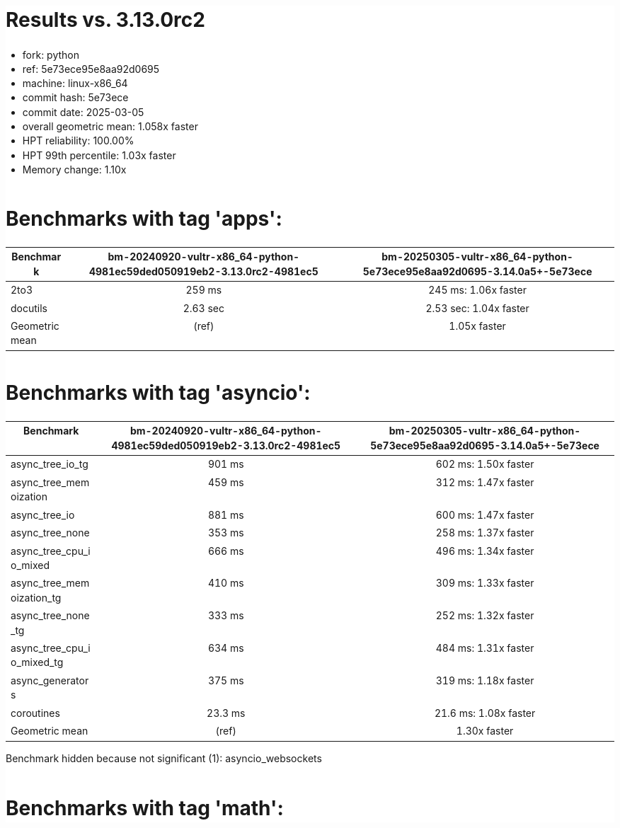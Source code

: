 # Results vs. 3.13.0rc2

- fork: python
- ref: 5e73ece95e8aa92d0695
- machine: linux-x86_64
- commit hash: 5e73ece
- commit date: 2025-03-05
- overall geometric mean: 1.058x faster
- HPT reliability: 100.00%
- HPT 99th percentile: 1.03x faster
- Memory change: 1.10x

Benchmarks with tag 'apps':
===========================

| Benchmark      | bm-20240920-vultr-x86_64-python-4981ec59ded050919eb2-3.13.0rc2-4981ec5 | bm-20250305-vultr-x86_64-python-5e73ece95e8aa92d0695-3.14.0a5+-5e73ece |
|----------------|:----------------------------------------------------------------------:|:----------------------------------------------------------------------:|
| 2to3           | 259 ms                                                                 | 245 ms: 1.06x faster                                                   |
| docutils       | 2.63 sec                                                               | 2.53 sec: 1.04x faster                                                 |
| Geometric mean | (ref)                                                                  | 1.05x faster                                                           |

Benchmarks with tag 'asyncio':
==============================

| Benchmark                  | bm-20240920-vultr-x86_64-python-4981ec59ded050919eb2-3.13.0rc2-4981ec5 | bm-20250305-vultr-x86_64-python-5e73ece95e8aa92d0695-3.14.0a5+-5e73ece |
|----------------------------|:----------------------------------------------------------------------:|:----------------------------------------------------------------------:|
| async_tree_io_tg           | 901 ms                                                                 | 602 ms: 1.50x faster                                                   |
| async_tree_memoization     | 459 ms                                                                 | 312 ms: 1.47x faster                                                   |
| async_tree_io              | 881 ms                                                                 | 600 ms: 1.47x faster                                                   |
| async_tree_none            | 353 ms                                                                 | 258 ms: 1.37x faster                                                   |
| async_tree_cpu_io_mixed    | 666 ms                                                                 | 496 ms: 1.34x faster                                                   |
| async_tree_memoization_tg  | 410 ms                                                                 | 309 ms: 1.33x faster                                                   |
| async_tree_none_tg         | 333 ms                                                                 | 252 ms: 1.32x faster                                                   |
| async_tree_cpu_io_mixed_tg | 634 ms                                                                 | 484 ms: 1.31x faster                                                   |
| async_generators           | 375 ms                                                                 | 319 ms: 1.18x faster                                                   |
| coroutines                 | 23.3 ms                                                                | 21.6 ms: 1.08x faster                                                  |
| Geometric mean             | (ref)                                                                  | 1.30x faster                                                           |

Benchmark hidden because not significant (1): asyncio_websockets

Benchmarks with tag 'math':
===========================
